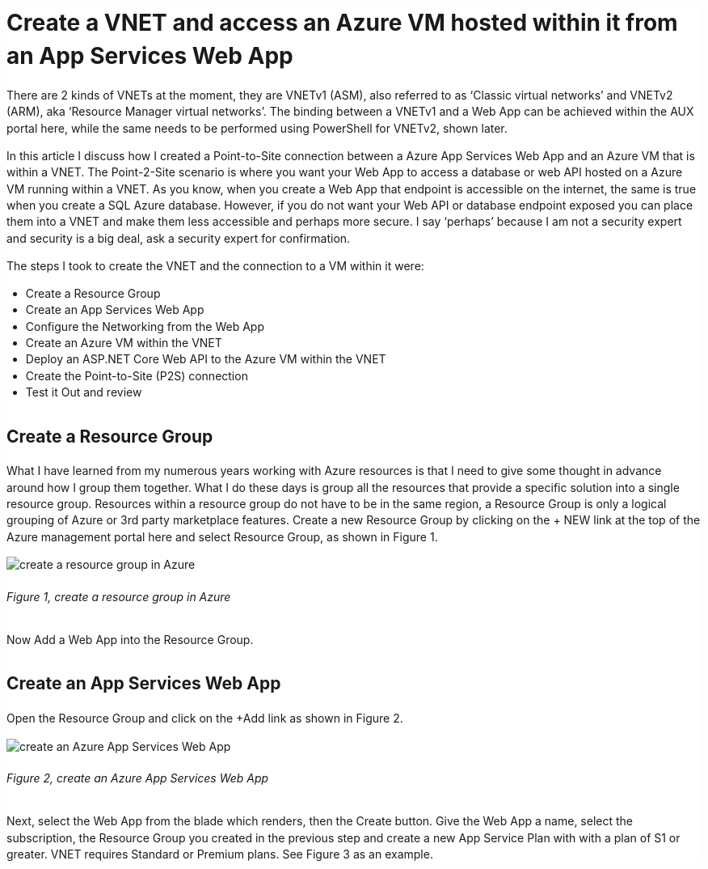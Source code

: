 # Create a VNET and access an Azure VM hosted within it from an App Services Web App

There are 2 kinds of VNETs at the moment, they are VNETv1 (ASM), also referred to as ‘Classic virtual networks’ and VNETv2 (ARM), aka ‘Resource Manager virtual networks’.  The binding between a VNETv1 and a Web App can be achieved within the AUX portal here, while the same needs to be performed using PowerShell for VNETv2, shown later.

In this article I discuss how I created a Point-to-Site connection between a Azure App Services Web App and an Azure VM that is within a VNET.  The Point-2-Site scenario is where you want your Web App to access a database or web API hosted on a Azure VM running within a VNET.  As you know, when you create a Web App that endpoint is accessible on the internet, the same is true when you create a SQL Azure database.  However, if you do not want your Web API or database endpoint exposed you can place them into a VNET and make them less accessible and perhaps more secure.  I say ‘perhaps’ because I am not a security expert and security is a big deal, ask a security expert for confirmation.

The steps I took to create the VNET and the connection to a VM within it were:

+ Create a Resource Group
+ Create an App Services Web App
+ Configure the Networking from the Web App
+ Create an Azure VM within the VNET
+ Deploy an ASP.NET Core Web API to the Azure VM within the VNET
+ Create the Point-to-Site (P2S) connection
+ Test it Out and review

## Create a Resource Group

What I have learned from my numerous years working with Azure resources is that I need to give some thought in advance around how I group them together.  What I do these days is group all the resources that provide a specific solution into a single resource group.  Resources within a resource group do not have to be in the same region, a Resource Group is only a logical grouping of Azure or 3rd party marketplace features.  Create a new Resource Group by clicking on the + NEW link at the top of the Azure management portal here and select Resource Group, as shown in Figure 1.

![create a resource group in Azure][FIGURE1]
###### Figure 1, create a resource group in Azure

Now Add a Web App into the Resource Group.

## Create an App Services Web App

Open the Resource Group and click on the +Add link as shown in Figure 2.

![create an Azure App Services Web App][FIGURE2]
###### Figure 2, create an Azure App Services Web App

Next, select the Web App from the blade which renders, then the Create button.  Give the Web App a name, select the subscription, the Resource Group you created in the previous step and create a new App Service Plan with with a plan of S1 or greater.  VNET requires Standard or Premium plans.  See Figure 3 as an example.


[FIGURE1]: ../images/2017/msdn-1117.png "Figure 1, create a resource group in Azure"
[FIGURE2]: ../images/2017/msdn-1118.png "Figure 2, create an Azure App Services Web App"
[FIGURE3]: ../images/2017/msdn-1119.png "Figure 3, create an Azure App Service Web App and an App Service Plan"
[FIGURE4]: ../images/2017/msdn-1120.png "Figure 4, configure the networking for an Azure App Services Web App"
[FIGURE5]: ../images/2017/msdn-1121.png "Figure 5, create the VNET for an Azure App Services Web App"
[FIGURE6]: ../images/2017/msdn-1122.png "Figure 6, taking time to create a VNET in Azure"
[FIGURE7]: ../images/2017/msdn-1123.png "Figure 7, Create an Azure VM and add it to a VNET for P2S or S2S connectivity from an Azure App Service Web App"
[FIGURE8]: ../images/2017/msdn-1124.png "Figure 8, create a Point-to-Site (P2S) between an Azure App Services Web App and an Azure VNET"
[FIGURE9]: ../images/2017/msdn-1125.png "Figure 9, Azure App Services Web App consumes an ASP.NET Core Web API hosted on an Azure VM within a VNET"
[FIGURE10]: ../images/2017/msdn-1126.png "Figure 10, all the parts of a VNET, an Azure VM and a Web App, so cool"
[FIGURE11]: ../images/2017/msdn-1127.png "Figure 11, An Azure VM in a VNET with a P2S from an Azure App Services Web App"
[FIGURE12]: ../images/2017/msdn-1128.png "Figure 12, successful P2S request from a Web App to an Azure VM in a VNET"
[FIGURE13]: ../images/2017/msdn-1129.png "Figure 13, an Azure VM IP address"
[FIGURE14]: ../images/2017/msdn-1130.png "Figure 14, an Azure VNET IP address"
[FIGURE15]: ../images/2017/msdn-1131.png "Figure 15, an Azure VNET network security group"
[FIGURE16]: ../images/2017/msdn-1132.png "Figure 16, configure inbound or outbound network security group (NSG) within an Azure VNET"
[FIGURE17]: ../images/2017/msdn-1133.png "Figure 17, the diagram of an Azure Virtual Network"
[FIGURE18]: ../images/2017/msdn-1134.png "Figure 18, an Azure VNET gateway to be the gateway"
